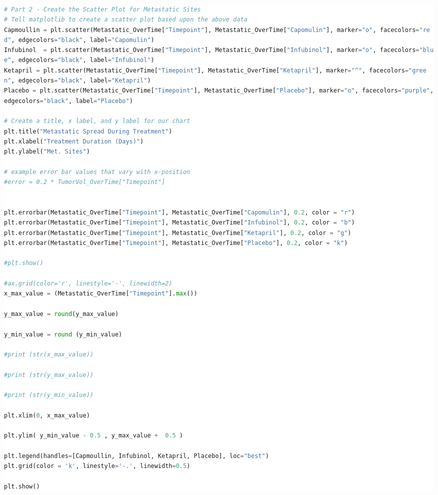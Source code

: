 
```python
# Part 2 - Create the Scatter Plot for Metastatic Sites
# Tell matplotlib to create a scatter plot based upon the above data 
Capmoullin = plt.scatter(Metastatic_OverTime["Timepoint"], Metastatic_OverTime["Capomulin"], marker="o", facecolors="red", edgecolors="black", label="Capomulin")
Infubinol  = plt.scatter(Metastatic_OverTime["Timepoint"], Metastatic_OverTime["Infubinol"], marker="o", facecolors="blue", edgecolors="black", label="Infubinol")
Ketapril = plt.scatter(Metastatic_OverTime["Timepoint"], Metastatic_OverTime["Ketapril"], marker="^", facecolors="green", edgecolors="black", label="Ketapril")
Placebo = plt.scatter(Metastatic_OverTime["Timepoint"], Metastatic_OverTime["Placebo"], marker="o", facecolors="purple", edgecolors="black", label="Placebo")

# Create a title, x label, and y label for our chart
plt.title("Metastatic Spread During Treatment")
plt.xlabel("Treatment Duration (Days)")
plt.ylabel("Met. Sites")

# example error bar values that vary with x-position
#error = 0.2 * TumorVol_OverTime["Timepoint"]


plt.errorbar(Metastatic_OverTime["Timepoint"], Metastatic_OverTime["Capomulin"], 0.2, color = "r")
plt.errorbar(Metastatic_OverTime["Timepoint"], Metastatic_OverTime["Infubinol"], 0.2, color = "b")
plt.errorbar(Metastatic_OverTime["Timepoint"], Metastatic_OverTime["Ketapril"], 0.2, color = "g")
plt.errorbar(Metastatic_OverTime["Timepoint"], Metastatic_OverTime["Placebo"], 0.2, color = "k")

#plt.show()

#ax.grid(color='r', linestyle='-', linewidth=2)
x_max_value = (Metastatic_OverTime["Timepoint"].max())

y_max_value = round(y_max_value)

y_min_value = round (y_min_value)

#print (str(x_max_value))

#print (str(y_max_value))

#print (str(y_min_value))

plt.xlim(0, x_max_value)

plt.ylim( y_min_value - 0.5 , y_max_value +  0.5 )

plt.legend(handles=[Capmoullin, Infubinol, Ketapril, Placebo], loc="best")
plt.grid(color = 'k', linestyle='-.', linewidth=0.5)

plt.show()


```
